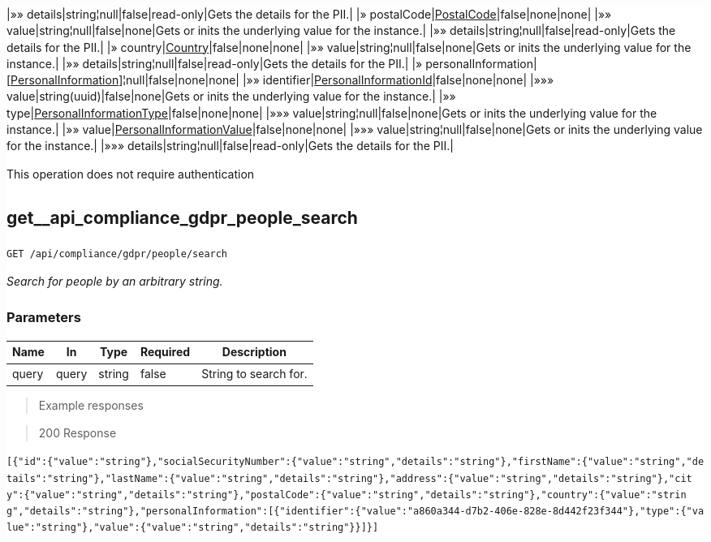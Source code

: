 |»» details|string¦null|false|read-only|Gets the details for the PII.|
|» postalCode|[PostalCode](#schemapostalcode)|false|none|none|
|»» value|string¦null|false|none|Gets or inits the underlying value for the instance.|
|»» details|string¦null|false|read-only|Gets the details for the PII.|
|» country|[Country](#schemacountry)|false|none|none|
|»» value|string¦null|false|none|Gets or inits the underlying value for the instance.|
|»» details|string¦null|false|read-only|Gets the details for the PII.|
|» personalInformation|[[PersonalInformation](#schemapersonalinformation)]¦null|false|none|none|
|»» identifier|[PersonalInformationId](#schemapersonalinformationid)|false|none|none|
|»»» value|string(uuid)|false|none|Gets or inits the underlying value for the instance.|
|»» type|[PersonalInformationType](#schemapersonalinformationtype)|false|none|none|
|»»» value|string¦null|false|none|Gets or inits the underlying value for the instance.|
|»» value|[PersonalInformationValue](#schemapersonalinformationvalue)|false|none|none|
|»»» value|string¦null|false|none|Gets or inits the underlying value for the instance.|
|»»» details|string¦null|false|read-only|Gets the details for the PII.|

<aside class="success">
This operation does not require authentication
</aside>

## get__api_compliance_gdpr_people_search

`GET /api/compliance/gdpr/people/search`

*Search for people by an arbitrary string.*

<h3 id="get__api_compliance_gdpr_people_search-parameters">Parameters</h3>

|Name|In|Type|Required|Description|
|---|---|---|---|---|
|query|query|string|false|String to search for.|

> Example responses

> 200 Response

```
[{"id":{"value":"string"},"socialSecurityNumber":{"value":"string","details":"string"},"firstName":{"value":"string","details":"string"},"lastName":{"value":"string","details":"string"},"address":{"value":"string","details":"string"},"city":{"value":"string","details":"string"},"postalCode":{"value":"string","details":"string"},"country":{"value":"string","details":"string"},"personalInformation":[{"identifier":{"value":"a860a344-d7b2-406e-828e-8d442f23f344"},"type":{"value":"string"},"value":{"value":"string","details":"string"}}]}]
```
